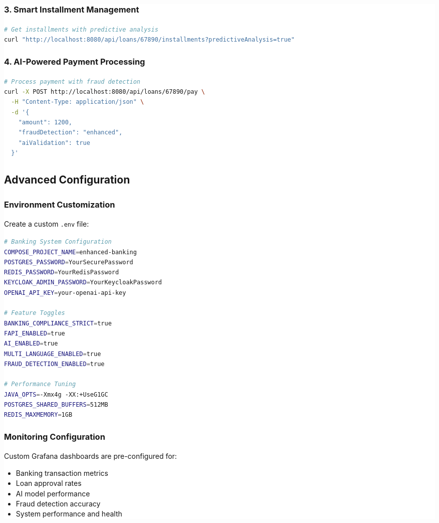### 3. Smart Installment Management
```bash
# Get installments with predictive analysis
curl "http://localhost:8080/api/loans/67890/installments?predictiveAnalysis=true"
```

### 4. AI-Powered Payment Processing
```bash
# Process payment with fraud detection
curl -X POST http://localhost:8080/api/loans/67890/pay \
  -H "Content-Type: application/json" \
  -d '{
    "amount": 1200,
    "fraudDetection": "enhanced",
    "aiValidation": true
  }'
```

## Advanced Configuration

### Environment Customization
Create a custom `.env` file:
```bash
# Banking System Configuration
COMPOSE_PROJECT_NAME=enhanced-banking
POSTGRES_PASSWORD=YourSecurePassword
REDIS_PASSWORD=YourRedisPassword
KEYCLOAK_ADMIN_PASSWORD=YourKeycloakPassword
OPENAI_API_KEY=your-openai-api-key

# Feature Toggles
BANKING_COMPLIANCE_STRICT=true
FAPI_ENABLED=true
AI_ENABLED=true
MULTI_LANGUAGE_ENABLED=true
FRAUD_DETECTION_ENABLED=true

# Performance Tuning
JAVA_OPTS=-Xmx4g -XX:+UseG1GC
POSTGRES_SHARED_BUFFERS=512MB
REDIS_MAXMEMORY=1GB
```

### Monitoring Configuration
Custom Grafana dashboards are pre-configured for:
- Banking transaction metrics
- Loan approval rates
- AI model performance
- Fraud detection accuracy
- System performance and health
